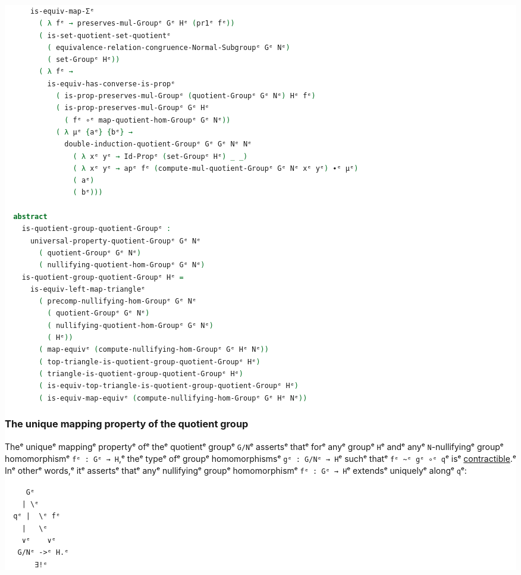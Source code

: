 ```agda
      is-equiv-map-Σᵉ
        ( λ fᵉ → preserves-mul-Groupᵉ Gᵉ Hᵉ (pr1ᵉ fᵉ))
        ( is-set-quotient-set-quotientᵉ
          ( equivalence-relation-congruence-Normal-Subgroupᵉ Gᵉ Nᵉ)
          ( set-Groupᵉ Hᵉ))
        ( λ fᵉ →
          is-equiv-has-converse-is-propᵉ
            ( is-prop-preserves-mul-Groupᵉ (quotient-Groupᵉ Gᵉ Nᵉ) Hᵉ fᵉ)
            ( is-prop-preserves-mul-Groupᵉ Gᵉ Hᵉ
              ( fᵉ ∘ᵉ map-quotient-hom-Groupᵉ Gᵉ Nᵉ))
            ( λ μᵉ {aᵉ} {bᵉ} →
              double-induction-quotient-Groupᵉ Gᵉ Gᵉ Nᵉ Nᵉ
                ( λ xᵉ yᵉ → Id-Propᵉ (set-Groupᵉ Hᵉ) _ _)
                ( λ xᵉ yᵉ → apᵉ fᵉ (compute-mul-quotient-Groupᵉ Gᵉ Nᵉ xᵉ yᵉ) ∙ᵉ μᵉ)
                ( aᵉ)
                ( bᵉ)))

  abstract
    is-quotient-group-quotient-Groupᵉ :
      universal-property-quotient-Groupᵉ Gᵉ Nᵉ
        ( quotient-Groupᵉ Gᵉ Nᵉ)
        ( nullifying-quotient-hom-Groupᵉ Gᵉ Nᵉ)
    is-quotient-group-quotient-Groupᵉ Hᵉ =
      is-equiv-left-map-triangleᵉ
        ( precomp-nullifying-hom-Groupᵉ Gᵉ Nᵉ
          ( quotient-Groupᵉ Gᵉ Nᵉ)
          ( nullifying-quotient-hom-Groupᵉ Gᵉ Nᵉ)
          ( Hᵉ))
        ( map-equivᵉ (compute-nullifying-hom-Groupᵉ Gᵉ Hᵉ Nᵉ))
        ( top-triangle-is-quotient-group-quotient-Groupᵉ Hᵉ)
        ( triangle-is-quotient-group-quotient-Groupᵉ Hᵉ)
        ( is-equiv-top-triangle-is-quotient-group-quotient-Groupᵉ Hᵉ)
        ( is-equiv-map-equivᵉ (compute-nullifying-hom-Groupᵉ Gᵉ Hᵉ Nᵉ))
```

### The unique mapping property of the quotient group

Theᵉ uniqueᵉ mappingᵉ propertyᵉ ofᵉ theᵉ quotientᵉ groupᵉ `G/N`ᵉ assertsᵉ thatᵉ forᵉ anyᵉ
groupᵉ `H`ᵉ andᵉ anyᵉ `N`-nullifyingᵉ groupᵉ homomorphismᵉ `fᵉ : Gᵉ → H`,ᵉ theᵉ typeᵉ ofᵉ
groupᵉ homomorphismsᵉ `gᵉ : G/Nᵉ → H`ᵉ suchᵉ thatᵉ `fᵉ ~ᵉ gᵉ ∘ᵉ q`ᵉ isᵉ
[contractible](foundation-core.contractible-types.md).ᵉ Inᵉ otherᵉ words,ᵉ itᵉ
assertsᵉ thatᵉ anyᵉ nullifyingᵉ groupᵉ homomorphismᵉ `fᵉ : Gᵉ → H`ᵉ extendsᵉ uniquelyᵉ
alongᵉ `q`ᵉ:

```text
     Gᵉ
    | \ᵉ
  qᵉ |  \ᵉ fᵉ
    |   \ᵉ
    ∨ᵉ    ∨ᵉ
   G/Nᵉ ->ᵉ H.ᵉ
       ∃!ᵉ
```
